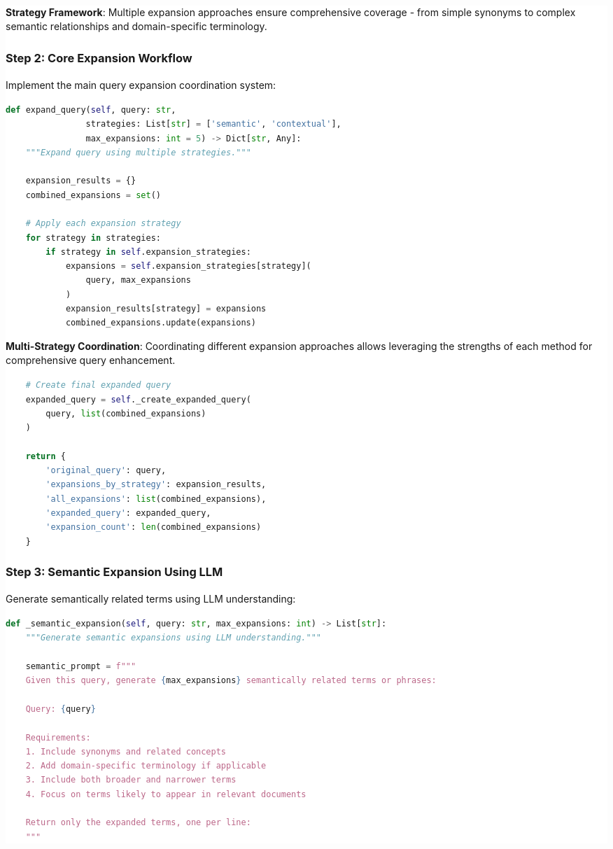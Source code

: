 **Strategy Framework**: Multiple expansion approaches ensure comprehensive coverage - from simple synonyms to complex semantic relationships and domain-specific terminology.

### Step 2: Core Expansion Workflow

Implement the main query expansion coordination system:  

```python
def expand_query(self, query: str,
                strategies: List[str] = ['semantic', 'contextual'],
                max_expansions: int = 5) -> Dict[str, Any]:
    """Expand query using multiple strategies."""

    expansion_results = {}
    combined_expansions = set()

    # Apply each expansion strategy
    for strategy in strategies:
        if strategy in self.expansion_strategies:
            expansions = self.expansion_strategies[strategy](
                query, max_expansions
            )
            expansion_results[strategy] = expansions
            combined_expansions.update(expansions)
```

**Multi-Strategy Coordination**: Coordinating different expansion approaches allows leveraging the strengths of each method for comprehensive query enhancement.

```python
    # Create final expanded query
    expanded_query = self._create_expanded_query(
        query, list(combined_expansions)
    )

    return {
        'original_query': query,
        'expansions_by_strategy': expansion_results,
        'all_expansions': list(combined_expansions),
        'expanded_query': expanded_query,
        'expansion_count': len(combined_expansions)
    }
```

### Step 3: Semantic Expansion Using LLM

Generate semantically related terms using LLM understanding:  

```python
def _semantic_expansion(self, query: str, max_expansions: int) -> List[str]:
    """Generate semantic expansions using LLM understanding."""

    semantic_prompt = f"""
    Given this query, generate {max_expansions} semantically related terms or phrases:

    Query: {query}

    Requirements:
    1. Include synonyms and related concepts
    2. Add domain-specific terminology if applicable
    3. Include both broader and narrower terms
    4. Focus on terms likely to appear in relevant documents

    Return only the expanded terms, one per line:
    """
```
